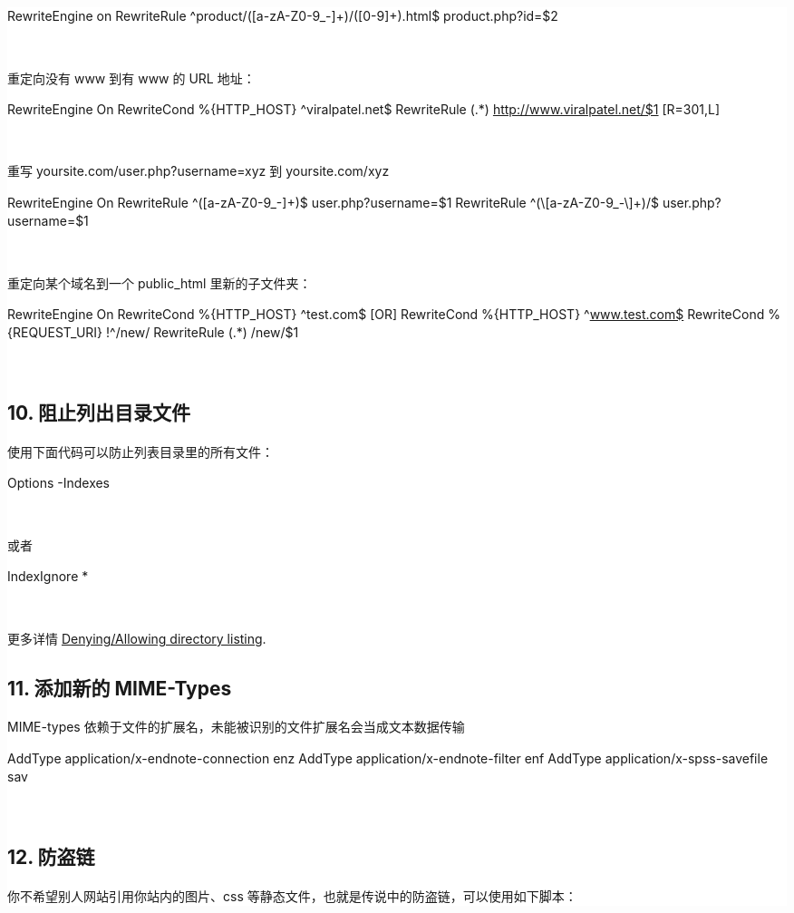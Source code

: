 RewriteEngine on
RewriteRule ^product/(\[a-zA-Z0-9_-\]+)/(\[0-9\]+).html$ product.php?id=$2

 

重定向没有 www 到有 www 的 URL 地址：

RewriteEngine On
RewriteCond %{HTTP_HOST} ^viralpatel.net$
RewriteRule (.*) http://www.viralpatel.net/$1 \[R=301,L\]

 

重写 yoursite.com/user.php?username=xyz 到 yoursite.com/xyz

RewriteEngine On
RewriteRule ^(\[a-zA-Z0-9_-\]+)$ user.php?username=$1
RewriteRule ^(\[a-zA-Z0-9_-\]+)/$ user.php?username=$1

 

重定向某个域名到一个 public_html 里新的子文件夹：

RewriteEngine On
RewriteCond %{HTTP_HOST} ^test.com$ \[OR\]
RewriteCond %{HTTP_HOST} ^www.test.com$
RewriteCond %{REQUEST_URI} !^/new/
RewriteRule (.*) /new/$1

 

10\. 阻止列出目录文件
-------------

使用下面代码可以防止列表目录里的所有文件：

Options -Indexes

 

或者

IndexIgnore *

 

更多详情 [Denying/Allowing directory listing](http://viralpatel.net/blogs/htaccess-directory-listing-enable-disable-allow-deny-prevent-htaccess-directory-listing/).

11\. 添加新的 MIME-Types
--------------------

MIME-types 依赖于文件的扩展名，未能被识别的文件扩展名会当成文本数据传输

AddType application/x-endnote-connection enz
AddType application/x-endnote-filter enf
AddType application/x-spss-savefile sav

 

12\. 防盗链
--------

你不希望别人网站引用你站内的图片、css 等静态文件，也就是传说中的防盗链，可以使用如下脚本：

